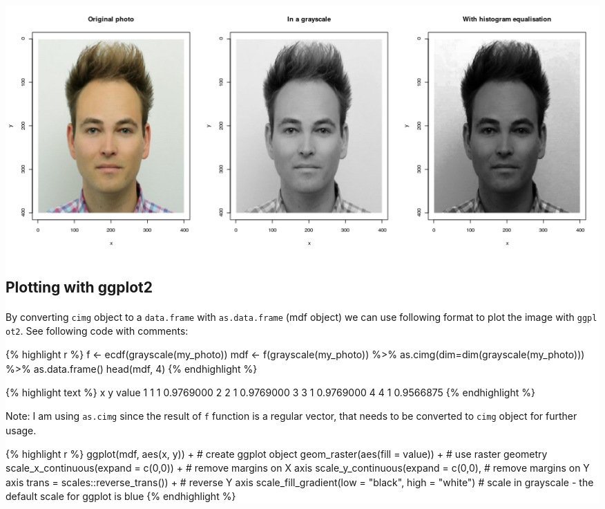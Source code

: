 ![plot of chunk unnamed-chunk-9](/figure/source/2017-01-11-Entropy-Based-Image-Binarization/unnamed-chunk-9-1.png)

## Plotting with ggplot2

By converting `cimg` object to a `data.frame` with `as.data.frame` (mdf object) we can use following format to plot the image with `ggplot2`. See following code with comments:


{% highlight r %}
f <- ecdf(grayscale(my_photo))
mdf <- f(grayscale(my_photo)) %>% 
         as.cimg(dim=dim(grayscale(my_photo))) %>%
         as.data.frame()
head(mdf, 4)
{% endhighlight %}



{% highlight text %}
  x y     value
1 1 1 0.9769000
2 2 1 0.9769000
3 3 1 0.9769000
4 4 1 0.9566875
{% endhighlight %}

Note: I am using `as.cimg` since the result of `f` function is a regular vector, that needs to be converted  to `cimg` object for further usage.


{% highlight r %}
ggplot(mdf, aes(x, y)) + # create ggplot object
   geom_raster(aes(fill = value)) + # use raster geometry 
   scale_x_continuous(expand = c(0,0)) + # remove margins on X axis
   scale_y_continuous(expand = c(0,0), # remove margins on Y axis
      trans = scales::reverse_trans()) + # reverse Y axis
   scale_fill_gradient(low = "black", high = "white") # scale in grayscale - the default scale for ggplot is blue
{% endhighlight %}
